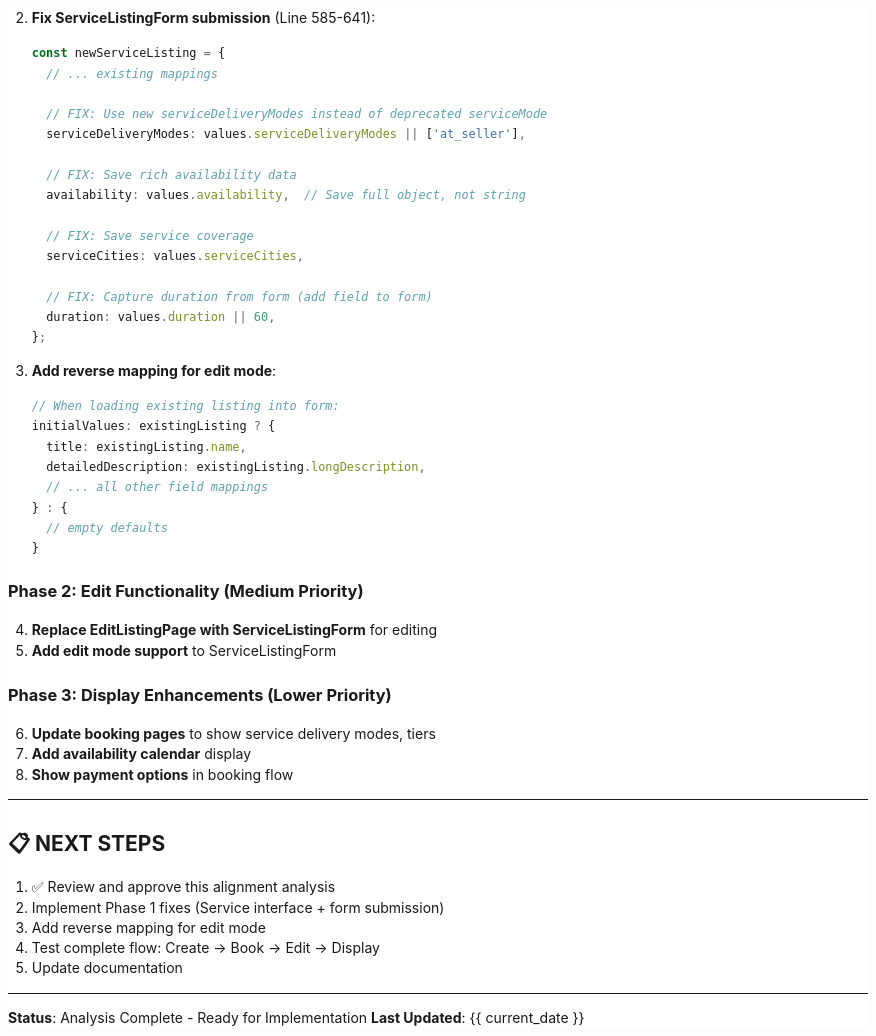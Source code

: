 2. **Fix ServiceListingForm submission** (Line 585-641):
   ```typescript
   const newServiceListing = {
     // ... existing mappings
     
     // FIX: Use new serviceDeliveryModes instead of deprecated serviceMode
     serviceDeliveryModes: values.serviceDeliveryModes || ['at_seller'],
     
     // FIX: Save rich availability data
     availability: values.availability,  // Save full object, not string
     
     // FIX: Save service coverage
     serviceCities: values.serviceCities,
     
     // FIX: Capture duration from form (add field to form)
     duration: values.duration || 60,
   };
   ```

3. **Add reverse mapping for edit mode**:
   ```typescript
   // When loading existing listing into form:
   initialValues: existingListing ? {
     title: existingListing.name,
     detailedDescription: existingListing.longDescription,
     // ... all other field mappings
   } : {
     // empty defaults
   }
   ```

### **Phase 2: Edit Functionality** (Medium Priority)
4. **Replace EditListingPage with ServiceListingForm** for editing
5. **Add edit mode support** to ServiceListingForm

### **Phase 3: Display Enhancements** (Lower Priority)
6. **Update booking pages** to show service delivery modes, tiers
7. **Add availability calendar** display
8. **Show payment options** in booking flow

---

## 📋 **NEXT STEPS**

1. ✅ Review and approve this alignment analysis
2. Implement Phase 1 fixes (Service interface + form submission)
3. Add reverse mapping for edit mode
4. Test complete flow: Create → Book → Edit → Display
5. Update documentation

---

**Status**: Analysis Complete - Ready for Implementation
**Last Updated**: {{ current_date }}



